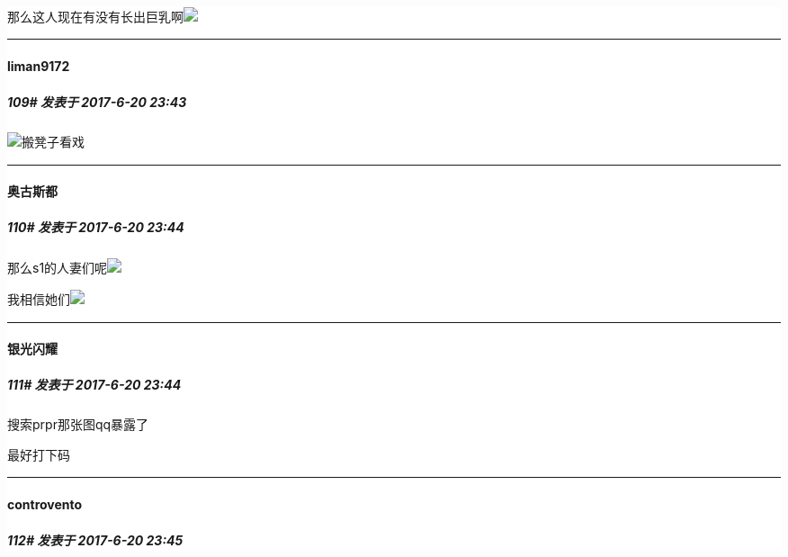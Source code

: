 

那么这人现在有没有长出巨乳啊<img src="https://static.saraba1st.com/image/smiley/face2017/065.png" referrerpolicy="no-referrer">







-----

####  liman9172  
##### 109#       发表于 2017-6-20 23:43



<img src="https://static.saraba1st.com/image/smiley/face2017/053.png" referrerpolicy="no-referrer">搬凳子看戏







-----

####  奥古斯都  
##### 110#       发表于 2017-6-20 23:44




那么s1的人妻们呢<img src="https://static.saraba1st.com/image/smiley/face2017/037.png" referrerpolicy="no-referrer">

我相信她们<img src="https://static.saraba1st.com/image/smiley/face2017/074.png" referrerpolicy="no-referrer">







-----

####  银光闪耀  
##### 111#       发表于 2017-6-20 23:44




搜索prpr那张图qq暴露了 

最好打下码







-----

####  controvento  
##### 112#       发表于 2017-6-20 23:45


